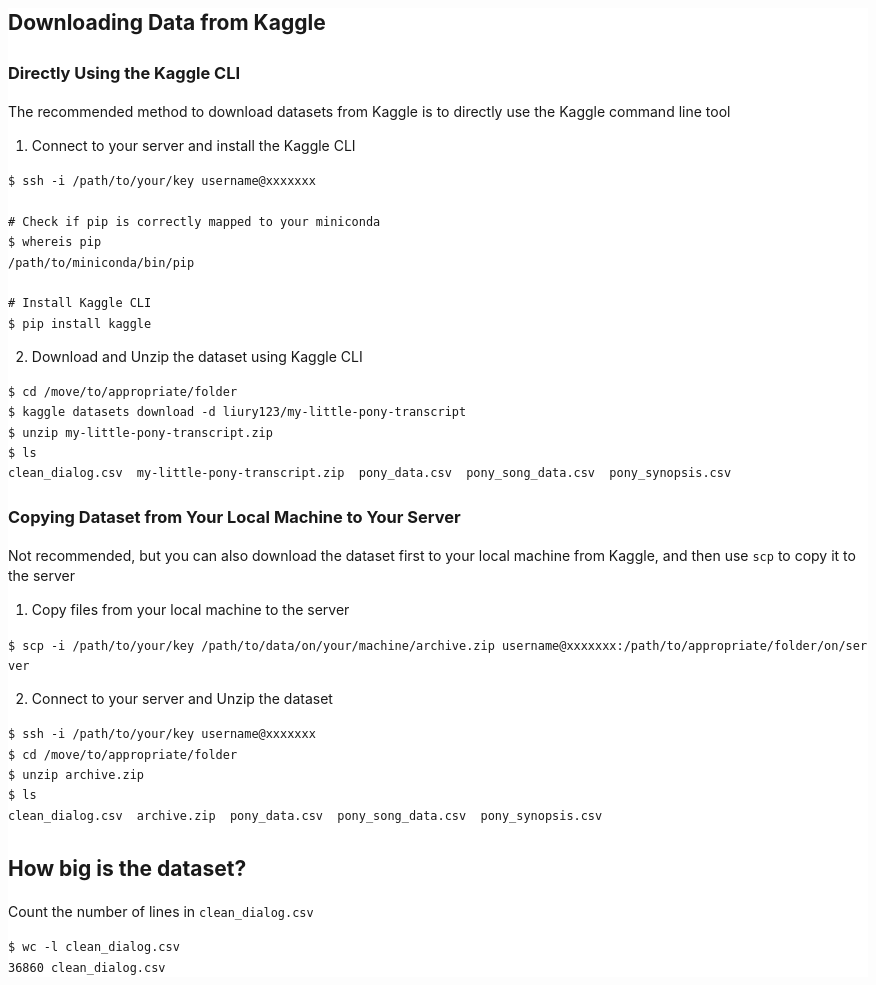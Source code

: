 ## Downloading Data from Kaggle

### Directly Using the Kaggle CLI

The recommended method to download datasets from Kaggle is to directly use the Kaggle command line tool

1. Connect to your server and install the Kaggle CLI
```
$ ssh -i /path/to/your/key username@xxxxxxx

# Check if pip is correctly mapped to your miniconda
$ whereis pip
/path/to/miniconda/bin/pip

# Install Kaggle CLI
$ pip install kaggle
```

2. Download and Unzip the dataset using Kaggle CLI
```
$ cd /move/to/appropriate/folder
$ kaggle datasets download -d liury123/my-little-pony-transcript
$ unzip my-little-pony-transcript.zip
$ ls
clean_dialog.csv  my-little-pony-transcript.zip  pony_data.csv  pony_song_data.csv  pony_synopsis.csv
```

### Copying Dataset from Your Local Machine to Your Server

Not recommended, but you can also download the dataset first to your local machine from Kaggle, and then use `scp` to copy it to the server

1. Copy files from your local machine to the server
```
$ scp -i /path/to/your/key /path/to/data/on/your/machine/archive.zip username@xxxxxxx:/path/to/appropriate/folder/on/server
```

2. Connect to your server and Unzip the dataset
```
$ ssh -i /path/to/your/key username@xxxxxxx
$ cd /move/to/appropriate/folder
$ unzip archive.zip
$ ls
clean_dialog.csv  archive.zip  pony_data.csv  pony_song_data.csv  pony_synopsis.csv
```

## How big is the dataset?

Count the number of lines in `clean_dialog.csv`

```
$ wc -l clean_dialog.csv
36860 clean_dialog.csv
```
